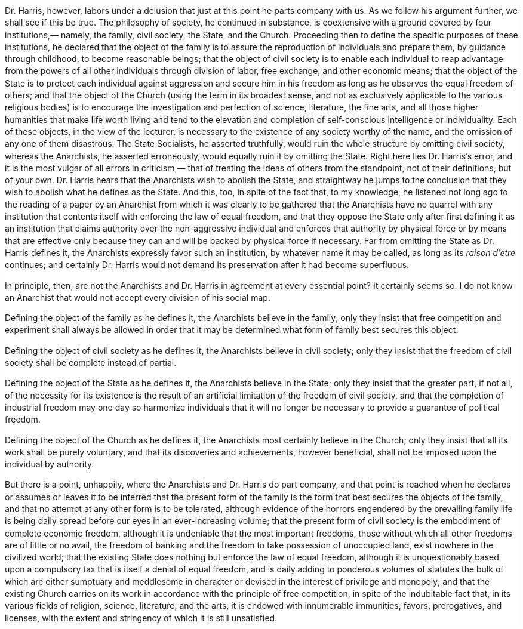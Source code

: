 Dr. Harris, however, labors under a delusion that just at this point he parts company with us. As we follow his argument further, we shall see if this be true. The philosophy of society, he continued in substance, is coextensive with a ground covered by four institutions,— namely, the family, civil society, the State, and the Church. Proceeding then to define the specific purposes of these institutions, he declared that the object of the family is to assure the reproduction of individuals and prepare them, by guidance through childhood, to become reasonable beings; that the object of civil society is to enable each individual to reap advantage from the powers of all other individuals through division of labor, free exchange, and other economic means; that the object of the State is to protect each individual against aggression and secure him in his freedom as long as he observes the equal freedom of others; and that the object of the Church (using the term in its broadest sense, and not as exclusively applicable to the various religious bodies) is to encourage the investigation and perfection of science, literature, the fine arts, and all those higher humanities that make life worth living and tend to the elevation and completion of self-conscious intelligence or individuality. Each of these objects, in the view of the lecturer, is necessary to the existence of any society worthy of the name, and the omission of any one of them disastrous. The State Socialists, he asserted truthfully, would ruin the whole structure by omitting civil society, whereas the Anarchists, he asserted erroneously, would equally ruin it by omitting the State. Right here lies Dr. Harris’s error, and it is the most vulgar of all errors in criticism,— that of treating the ideas of others from the standpoint, not of their definitions, but of your own. Dr. Harris hears that the Anarchists wish to abolish the State, and straightway he jumps to the conclusion that they wish to abolish what he defines as the State. And this, too, in spite of the fact that, to my knowledge, he listened not long ago to the reading of a paper by an Anarchist from which it was clearly to be gathered that the Anarchists have no quarrel with any institution that contents itself with enforcing the law of equal freedom, and that they oppose the State only after first defining it as an institution that claims authority over the non-aggressive individual and enforces that authority by physical force or by means that are effective only because they can and will be backed by physical force if necessary. Far from omitting the State as Dr. Harris defines it, the Anarchists expressly favor such an institution, by whatever name it may be called, as long as its *raison d’etre* continues; and certainly Dr. Harris would not demand its preservation after it had become superfluous.

In principle, then, are not the Anarchists and Dr. Harris in agreement at every essential point? It certainly seems so. I do not know an Anarchist that would not accept every division of his social map.

Defining the object of the family as he defines it, the Anarchists believe in the family; only they insist that free competition and experiment shall always be allowed in order that it may be determined what form of family best secures this object.

Defining the object of civil society as he defines it, the Anarchists believe in civil society; only they insist that the freedom of civil society shall be complete instead of partial.

Defining the object of the State as he defines it, the Anarchists believe in the State; only they insist that the greater part, if not all, of the necessity for its existence is the result of an artificial limitation of the freedom of civil society, and that the completion of industrial freedom may one day so harmonize individuals that it will no longer be necessary to provide a guarantee of political freedom.

Defining the object of the Church as he defines it, the Anarchists most certainly believe in the Church; only they insist that all its work shall be purely voluntary, and that its discoveries and achievements, however beneficial, shall not be imposed upon the individual by authority.

But there is a point, unhappily, where the Anarchists and Dr. Harris do part company, and that point is reached when he declares or assumes or leaves it to be inferred that the present form of the family is the form that best secures the objects of the family, and that no attempt at any other form is to be tolerated, although evidence of the horrors engendered by the prevailing family life is being daily spread before our eyes in an ever-increasing volume; that the present form of civil society is the embodiment of complete economic freedom, although it is undeniable that the most important freedoms, those without which all other freedoms are of little or no avail, the freedom of banking and the freedom to take possession of unoccupied land, exist nowhere in the civilized world; that the existing State does nothing but enforce the law of equal freedom, although it is unquestionably based upon a compulsory tax that is itself a denial of equal freedom, and is daily adding to ponderous volumes of statutes the bulk of which are either sumptuary and meddlesome in character or devised in the interest of privilege and monopoly; and that the existing Church carries on its work in accordance with the principle of free competition, in spite of the indubitable fact that, in its various fields of religion, science, literature, and the arts, it is endowed with innumerable immunities, favors, prerogatives, and licenses, with the extent and stringency of which it is still unsatisfied.
